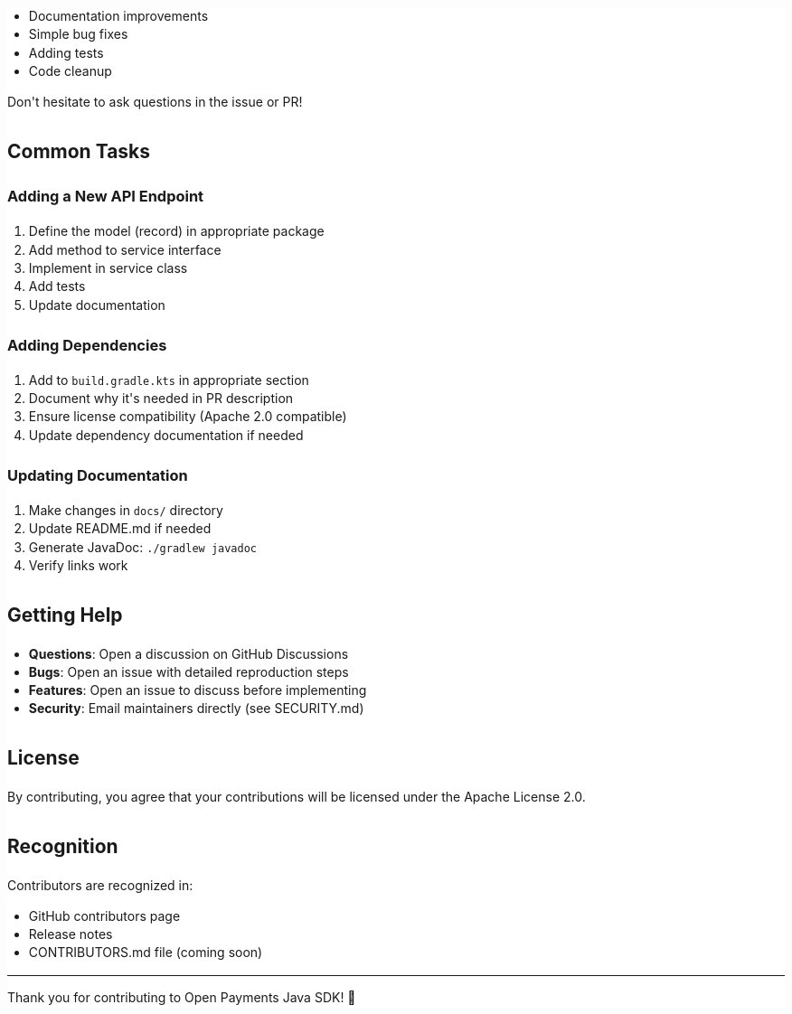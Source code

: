 - Documentation improvements
- Simple bug fixes
- Adding tests
- Code cleanup

Don't hesitate to ask questions in the issue or PR!

## Common Tasks

### Adding a New API Endpoint

1. Define the model (record) in appropriate package
2. Add method to service interface
3. Implement in service class
4. Add tests
5. Update documentation

### Adding Dependencies

1. Add to `build.gradle.kts` in appropriate section
2. Document why it's needed in PR description
3. Ensure license compatibility (Apache 2.0 compatible)
4. Update dependency documentation if needed

### Updating Documentation

1. Make changes in `docs/` directory
2. Update README.md if needed
3. Generate JavaDoc: `./gradlew javadoc`
4. Verify links work

## Getting Help

- **Questions**: Open a discussion on GitHub Discussions
- **Bugs**: Open an issue with detailed reproduction steps
- **Features**: Open an issue to discuss before implementing
- **Security**: Email maintainers directly (see SECURITY.md)

## License

By contributing, you agree that your contributions will be licensed under the Apache License 2.0.

## Recognition

Contributors are recognized in:
- GitHub contributors page
- Release notes
- CONTRIBUTORS.md file (coming soon)

---

Thank you for contributing to Open Payments Java SDK! 🚀
